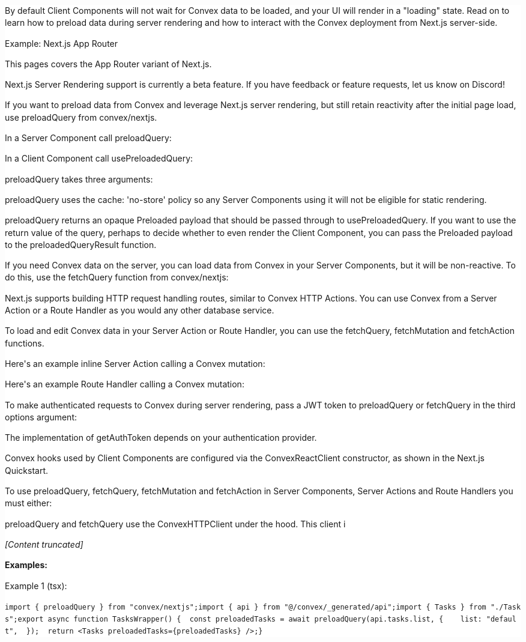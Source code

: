 By default Client Components will not wait for Convex data to be loaded, and your UI will render in a "loading" state. Read on to learn how to preload data during server rendering and how to interact with the Convex deployment from Next.js server-side.

Example: Next.js App Router

This pages covers the App Router variant of Next.js.

Next.js Server Rendering support is currently a beta feature. If you have feedback or feature requests, let us know on Discord!

If you want to preload data from Convex and leverage Next.js server rendering, but still retain reactivity after the initial page load, use preloadQuery from convex/nextjs.

In a Server Component call preloadQuery:

In a Client Component call usePreloadedQuery:

preloadQuery takes three arguments:

preloadQuery uses the cache: 'no-store' policy so any Server Components using it will not be eligible for static rendering.

preloadQuery returns an opaque Preloaded payload that should be passed through to usePreloadedQuery. If you want to use the return value of the query, perhaps to decide whether to even render the Client Component, you can pass the Preloaded payload to the preloadedQueryResult function.

If you need Convex data on the server, you can load data from Convex in your Server Components, but it will be non-reactive. To do this, use the fetchQuery function from convex/nextjs:

Next.js supports building HTTP request handling routes, similar to Convex HTTP Actions. You can use Convex from a Server Action or a Route Handler as you would any other database service.

To load and edit Convex data in your Server Action or Route Handler, you can use the fetchQuery, fetchMutation and fetchAction functions.

Here's an example inline Server Action calling a Convex mutation:

Here's an example Route Handler calling a Convex mutation:

To make authenticated requests to Convex during server rendering, pass a JWT token to preloadQuery or fetchQuery in the third options argument:

The implementation of getAuthToken depends on your authentication provider.

Convex hooks used by Client Components are configured via the ConvexReactClient constructor, as shown in the Next.js Quickstart.

To use preloadQuery, fetchQuery, fetchMutation and fetchAction in Server Components, Server Actions and Route Handlers you must either:

preloadQuery and fetchQuery use the ConvexHTTPClient under the hood. This client i

*[Content truncated]*

**Examples:**

Example 1 (tsx):
```tsx
import { preloadQuery } from "convex/nextjs";import { api } from "@/convex/_generated/api";import { Tasks } from "./Tasks";export async function TasksWrapper() {  const preloadedTasks = await preloadQuery(api.tasks.list, {    list: "default",  });  return <Tasks preloadedTasks={preloadedTasks} />;}
```
